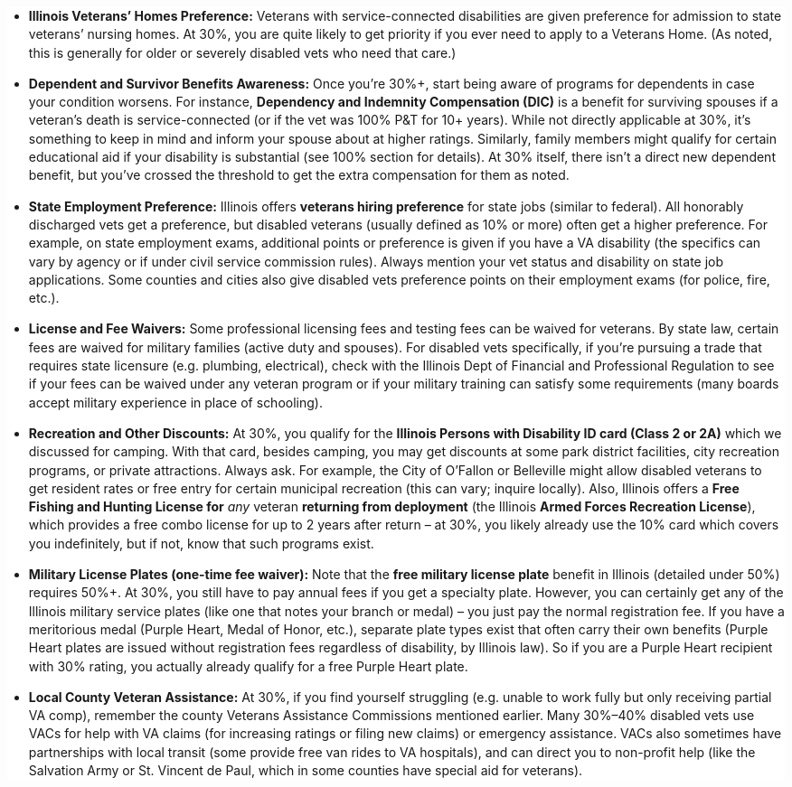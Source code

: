 * **Illinois Veterans’ Homes Preference:** Veterans with service-connected disabilities are given preference for admission to state veterans’ nursing homes. At 30%, you are quite likely to get priority if you ever need to apply to a Veterans Home. (As noted, this is generally for older or severely disabled vets who need that care.)

* **Dependent and Survivor Benefits Awareness:** Once you’re 30%+, start being aware of programs for dependents in case your condition worsens. For instance, **Dependency and Indemnity Compensation (DIC)** is a benefit for surviving spouses if a veteran’s death is service-connected (or if the vet was 100% P\&T for 10+ years). While not directly applicable at 30%, it’s something to keep in mind and inform your spouse about at higher ratings. Similarly, family members might qualify for certain educational aid if your disability is substantial (see 100% section for details). At 30% itself, there isn’t a direct new dependent benefit, but you’ve crossed the threshold to get the extra compensation for them as noted.

* **State Employment Preference:** Illinois offers **veterans hiring preference** for state jobs (similar to federal). All honorably discharged vets get a preference, but disabled veterans (usually defined as 10% or more) often get a higher preference. For example, on state employment exams, additional points or preference is given if you have a VA disability (the specifics can vary by agency or if under civil service commission rules). Always mention your vet status and disability on state job applications. Some counties and cities also give disabled vets preference points on their employment exams (for police, fire, etc.).

* **License and Fee Waivers:** Some professional licensing fees and testing fees can be waived for veterans. By state law, certain fees are waived for military families (active duty and spouses). For disabled vets specifically, if you’re pursuing a trade that requires state licensure (e.g. plumbing, electrical), check with the Illinois Dept of Financial and Professional Regulation to see if your fees can be waived under any veteran program or if your military training can satisfy some requirements (many boards accept military experience in place of schooling).

* **Recreation and Other Discounts:** At 30%, you qualify for the **Illinois Persons with Disability ID card (Class 2 or 2A)** which we discussed for camping. With that card, besides camping, you may get discounts at some park district facilities, city recreation programs, or private attractions. Always ask. For example, the City of O’Fallon or Belleville might allow disabled veterans to get resident rates or free entry for certain municipal recreation (this can vary; inquire locally). Also, Illinois offers a **Free Fishing and Hunting License for** *any* veteran **returning from deployment** (the Illinois **Armed Forces Recreation License**), which provides a free combo license for up to 2 years after return – at 30%, you likely already use the 10% card which covers you indefinitely, but if not, know that such programs exist.

* **Military License Plates (one-time fee waiver):** Note that the **free military license plate** benefit in Illinois (detailed under 50%) requires 50%+. At 30%, you still have to pay annual fees if you get a specialty plate. However, you can certainly get any of the Illinois military service plates (like one that notes your branch or medal) – you just pay the normal registration fee. If you have a meritorious medal (Purple Heart, Medal of Honor, etc.), separate plate types exist that often carry their own benefits (Purple Heart plates are issued without registration fees regardless of disability, by Illinois law). So if you are a Purple Heart recipient with 30% rating, you actually already qualify for a free Purple Heart plate.

* **Local County Veteran Assistance:** At 30%, if you find yourself struggling (e.g. unable to work fully but only receiving partial VA comp), remember the county Veterans Assistance Commissions mentioned earlier. Many 30%–40% disabled vets use VACs for help with VA claims (for increasing ratings or filing new claims) or emergency assistance. VACs also sometimes have partnerships with local transit (some provide free van rides to VA hospitals), and can direct you to non-profit help (like the Salvation Army or St. Vincent de Paul, which in some counties have special aid for veterans).
